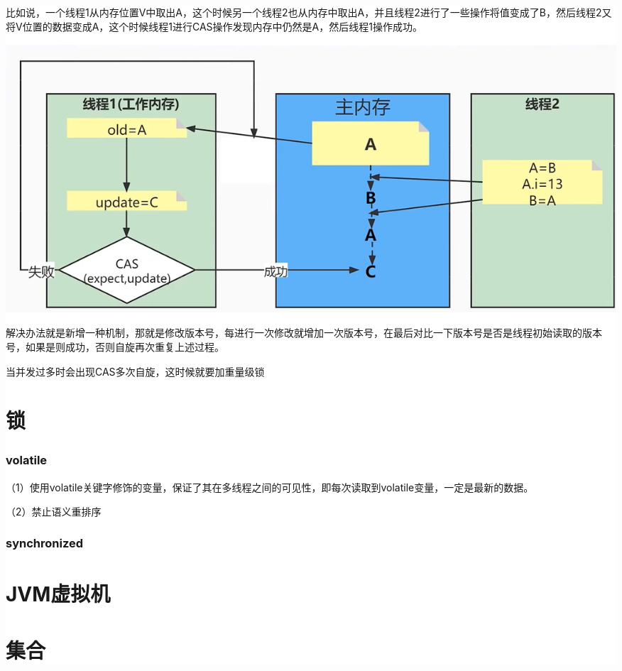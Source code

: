 比如说，一个线程1从内存位置V中取出A，这个时候另一个线程2也从内存中取出A，并且线程2进行了一些操作将值变成了B，然后线程2又将V位置的数据变成A，这个时候线程1进行CAS操作发现内存中仍然是A，然后线程1操作成功。

![image-20220311144957907](图片/image-20220311144957907.png)

解决办法就是新增一种机制，那就是修改版本号，每进行一次修改就增加一次版本号，在最后对比一下版本号是否是线程初始读取的版本号，如果是则成功，否则自旋再次重复上述过程。

当并发过多时会出现CAS多次自旋，这时候就要加重量级锁

# 锁

### volatile

（1）使用volatile关键字修饰的变量，保证了其在多线程之间的可见性，即每次读取到volatile变量，一定是最新的数据。

（2）禁止语义重排序

### synchronized



# JVM虚拟机

















# 集合
